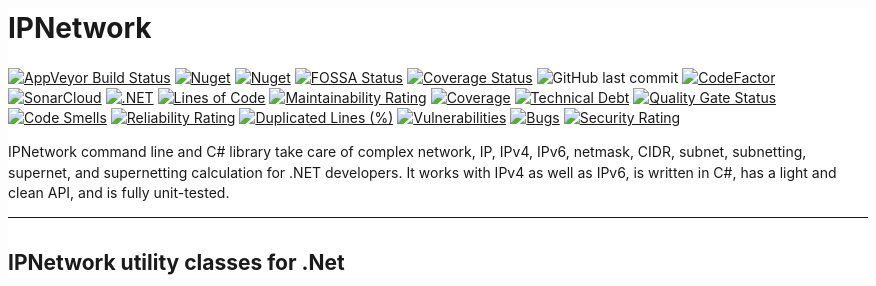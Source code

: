 # IPNetwork 

[![AppVeyor Build Status](https://ci.appveyor.com/api/projects/status/github/lduchosal/ipnetwork?branch=master&svg=true)](https://ci.appveyor.com/project/lduchosal/ipnetwork/branch/master)
[![Nuget](https://img.shields.io/badge/nuget-ipnetwork2-blue.svg)](https://www.nuget.org/packages/ipnetwork2)
[![Nuget](https://img.shields.io/nuget/dt/IPNetwork2)](https://www.nuget.org/packages/ipnetwork2)
[![FOSSA Status](https://app.fossa.com/api/projects/git%2Bgithub.com%2Flduchosal%2Fipnetwork.svg?type=shield)](https://app.fossa.com/projects/git%2Bgithub.com%2Flduchosal%2Fipnetwork?ref=badge_shield)
[![Coverage Status](https://coveralls.io/repos/github/lduchosal/ipnetwork/badge.svg?branch=master)](https://coveralls.io/github/lduchosal/ipnetwork?branch=master)
![GitHub last commit](https://img.shields.io/github/last-commit/lduchosal/ipnetwork)
[![CodeFactor](https://www.codefactor.io/repository/github/lduchosal/ipnetwork/badge)](https://www.codefactor.io/repository/github/lduchosal/ipnetwork)
[![SonarCloud](https://github.com/lduchosal/ipnetwork/actions/workflows/sonarcloud.yml/badge.svg)](https://github.com/lduchosal/ipnetwork/actions/workflows/sonarcloud.yml)
[![.NET](https://github.com/lduchosal/ipnetwork/actions/workflows/dotnet.yml/badge.svg)](https://github.com/lduchosal/ipnetwork/actions/workflows/dotnet.yml)
[![Lines of Code](https://sonarcloud.io/api/project_badges/measure?project=lduchosal_ipnetwork&metric=ncloc)](https://sonarcloud.io/summary/new_code?id=lduchosal_ipnetwork)
[![Maintainability Rating](https://sonarcloud.io/api/project_badges/measure?project=lduchosal_ipnetwork&metric=sqale_rating)](https://sonarcloud.io/summary/new_code?id=lduchosal_ipnetwork)
[![Coverage](https://sonarcloud.io/api/project_badges/measure?project=lduchosal_ipnetwork&metric=coverage)](https://sonarcloud.io/summary/new_code?id=lduchosal_ipnetwork)
[![Technical Debt](https://sonarcloud.io/api/project_badges/measure?project=lduchosal_ipnetwork&metric=sqale_index)](https://sonarcloud.io/summary/new_code?id=lduchosal_ipnetwork)
[![Quality Gate Status](https://sonarcloud.io/api/project_badges/measure?project=lduchosal_ipnetwork&metric=alert_status)](https://sonarcloud.io/summary/new_code?id=lduchosal_ipnetwork)
[![Code Smells](https://sonarcloud.io/api/project_badges/measure?project=lduchosal_ipnetwork&metric=code_smells)](https://sonarcloud.io/summary/new_code?id=lduchosal_ipnetwork)
[![Reliability Rating](https://sonarcloud.io/api/project_badges/measure?project=lduchosal_ipnetwork&metric=reliability_rating)](https://sonarcloud.io/summary/new_code?id=lduchosal_ipnetwork)
[![Duplicated Lines (%)](https://sonarcloud.io/api/project_badges/measure?project=lduchosal_ipnetwork&metric=duplicated_lines_density)](https://sonarcloud.io/summary/new_code?id=lduchosal_ipnetwork)
[![Vulnerabilities](https://sonarcloud.io/api/project_badges/measure?project=lduchosal_ipnetwork&metric=vulnerabilities)](https://sonarcloud.io/summary/new_code?id=lduchosal_ipnetwork)
[![Bugs](https://sonarcloud.io/api/project_badges/measure?project=lduchosal_ipnetwork&metric=bugs)](https://sonarcloud.io/summary/new_code?id=lduchosal_ipnetwork)
[![Security Rating](https://sonarcloud.io/api/project_badges/measure?project=lduchosal_ipnetwork&metric=security_rating)](https://sonarcloud.io/summary/new_code?id=lduchosal_ipnetwork)

IPNetwork command line and C# library take care of complex network, IP, IPv4, IPv6, netmask, CIDR, subnet, subnetting, supernet, and supernetting calculation for .NET developers. It works with IPv4 as well as IPv6, is written in C#, has a light and clean API, and is fully unit-tested.

---

## IPNetwork utility classes for .Net
